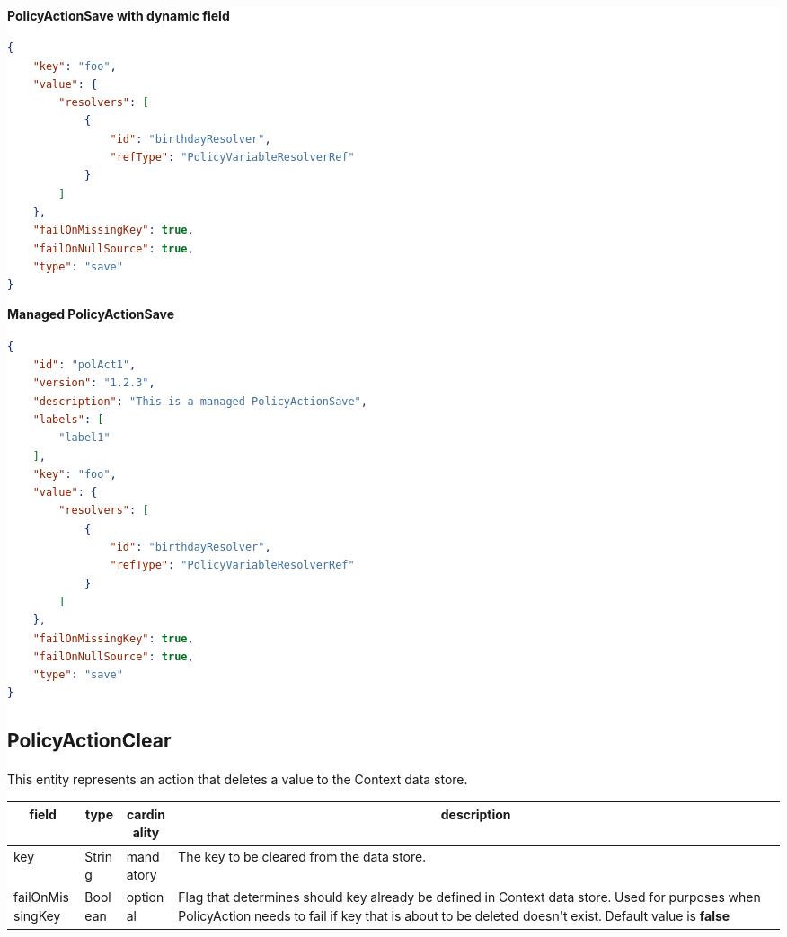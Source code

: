 **PolicyActionSave with dynamic field**

```json
{
    "key": "foo",
    "value": {
        "resolvers": [
            {
                "id": "birthdayResolver",
                "refType": "PolicyVariableResolverRef"
            }
        ]
    },
    "failOnMissingKey": true,
    "failOnNullSource": true,
    "type": "save"
}
```

**Managed PolicyActionSave**

```json
{
    "id": "polAct1",
    "version": "1.2.3",
    "description": "This is a managed PolicyActionSave",
    "labels": [
        "label1"
    ],
    "key": "foo",
    "value": {
        "resolvers": [
            {
                "id": "birthdayResolver",
                "refType": "PolicyVariableResolverRef"
            }
        ]
    },
    "failOnMissingKey": true,
    "failOnNullSource": true,
    "type": "save"
}
```
## PolicyActionClear

This entity represents an action that deletes a value to the Context data store.

| field             | type                            | cardinality | description                                                                                                                                                                                              | 
|-------------------|---------------------------------|-------------|----------------------------------------------------------------------------------------------------------------------------------------------------------------------------------------------------------|
| key               | String                          | mandatory   | The key to be cleared from the data store.                                                                                                                                                               |
| failOnMissingKey  | Boolean                         | optional    | Flag that determines should key already be defined in Context data store. Used for purposes when PolicyAction needs to fail if key that is about to be deleted doesn't exist. Default value is **false** |
